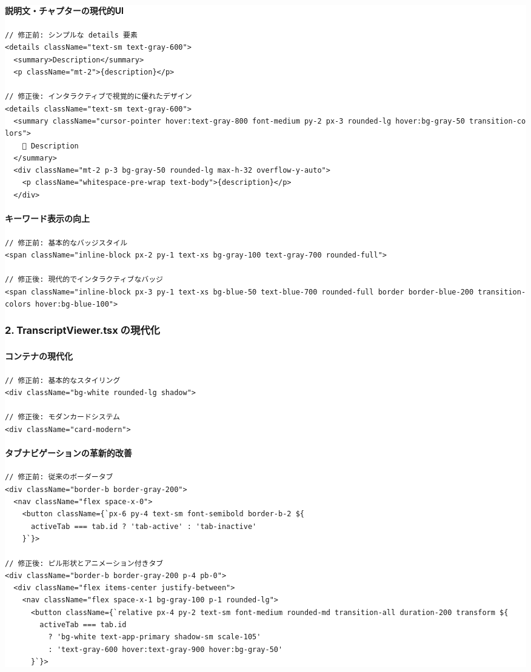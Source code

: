 #### 説明文・チャプターの現代的UI
```tsx
// 修正前: シンプルな details 要素
<details className="text-sm text-gray-600">
  <summary>Description</summary>
  <p className="mt-2">{description}</p>

// 修正後: インタラクティブで視覚的に優れたデザイン
<details className="text-sm text-gray-600">
  <summary className="cursor-pointer hover:text-gray-800 font-medium py-2 px-3 rounded-lg hover:bg-gray-50 transition-colors">
    📝 Description
  </summary>
  <div className="mt-2 p-3 bg-gray-50 rounded-lg max-h-32 overflow-y-auto">
    <p className="whitespace-pre-wrap text-body">{description}</p>
  </div>
```

#### キーワード表示の向上
```tsx
// 修正前: 基本的なバッジスタイル
<span className="inline-block px-2 py-1 text-xs bg-gray-100 text-gray-700 rounded-full">

// 修正後: 現代的でインタラクティブなバッジ
<span className="inline-block px-3 py-1 text-xs bg-blue-50 text-blue-700 rounded-full border border-blue-200 transition-colors hover:bg-blue-100">
```

### 2. TranscriptViewer.tsx の現代化

#### コンテナの現代化
```tsx
// 修正前: 基本的なスタイリング
<div className="bg-white rounded-lg shadow">

// 修正後: モダンカードシステム
<div className="card-modern">
```

#### タブナビゲーションの革新的改善
```tsx
// 修正前: 従来のボーダータブ
<div className="border-b border-gray-200">
  <nav className="flex space-x-0">
    <button className={`px-6 py-4 text-sm font-semibold border-b-2 ${
      activeTab === tab.id ? 'tab-active' : 'tab-inactive'
    }`}>

// 修正後: ピル形状とアニメーション付きタブ
<div className="border-b border-gray-200 p-4 pb-0">
  <div className="flex items-center justify-between">
    <nav className="flex space-x-1 bg-gray-100 p-1 rounded-lg">
      <button className={`relative px-4 py-2 text-sm font-medium rounded-md transition-all duration-200 transform ${
        activeTab === tab.id
          ? 'bg-white text-app-primary shadow-sm scale-105'
          : 'text-gray-600 hover:text-gray-900 hover:bg-gray-50'
      }`}>
```
